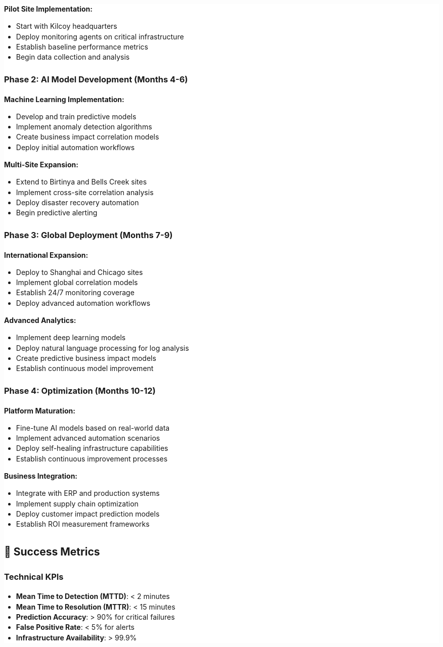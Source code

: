 **Pilot Site Implementation:**
- Start with Kilcoy headquarters
- Deploy monitoring agents on critical infrastructure
- Establish baseline performance metrics
- Begin data collection and analysis

### **Phase 2: AI Model Development (Months 4-6)**
**Machine Learning Implementation:**
- Develop and train predictive models
- Implement anomaly detection algorithms
- Create business impact correlation models
- Deploy initial automation workflows

**Multi-Site Expansion:**
- Extend to Birtinya and Bells Creek sites
- Implement cross-site correlation analysis
- Deploy disaster recovery automation
- Begin predictive alerting

### **Phase 3: Global Deployment (Months 7-9)**
**International Expansion:**
- Deploy to Shanghai and Chicago sites
- Implement global correlation models
- Establish 24/7 monitoring coverage
- Deploy advanced automation workflows

**Advanced Analytics:**
- Implement deep learning models
- Deploy natural language processing for log analysis
- Create predictive business impact models
- Establish continuous model improvement

### **Phase 4: Optimization (Months 10-12)**
**Platform Maturation:**
- Fine-tune AI models based on real-world data
- Implement advanced automation scenarios
- Deploy self-healing infrastructure capabilities
- Establish continuous improvement processes

**Business Integration:**
- Integrate with ERP and production systems
- Implement supply chain optimization
- Deploy customer impact prediction models
- Establish ROI measurement frameworks

## 🎯 Success Metrics

### **Technical KPIs**
- **Mean Time to Detection (MTTD)**: < 2 minutes
- **Mean Time to Resolution (MTTR)**: < 15 minutes
- **Prediction Accuracy**: > 90% for critical failures
- **False Positive Rate**: < 5% for alerts
- **Infrastructure Availability**: > 99.9%
